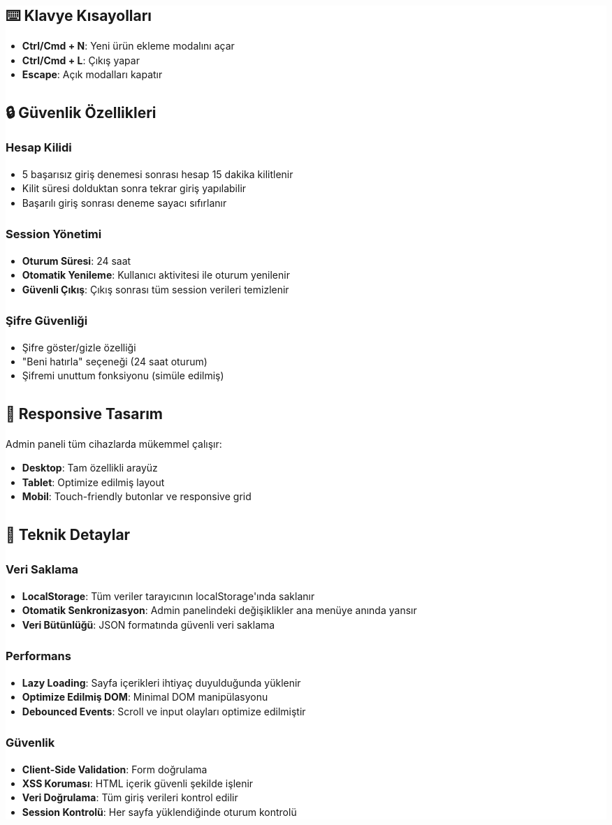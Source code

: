 ## ⌨️ Klavye Kısayolları

- **Ctrl/Cmd + N**: Yeni ürün ekleme modalını açar
- **Ctrl/Cmd + L**: Çıkış yapar
- **Escape**: Açık modalları kapatır

## 🔒 Güvenlik Özellikleri

### Hesap Kilidi
- 5 başarısız giriş denemesi sonrası hesap 15 dakika kilitlenir
- Kilit süresi dolduktan sonra tekrar giriş yapılabilir
- Başarılı giriş sonrası deneme sayacı sıfırlanır

### Session Yönetimi
- **Oturum Süresi**: 24 saat
- **Otomatik Yenileme**: Kullanıcı aktivitesi ile oturum yenilenir
- **Güvenli Çıkış**: Çıkış sonrası tüm session verileri temizlenir

### Şifre Güvenliği
- Şifre göster/gizle özelliği
- "Beni hatırla" seçeneği (24 saat oturum)
- Şifremi unuttum fonksiyonu (simüle edilmiş)

## 📱 Responsive Tasarım

Admin paneli tüm cihazlarda mükemmel çalışır:
- **Desktop**: Tam özellikli arayüz
- **Tablet**: Optimize edilmiş layout
- **Mobil**: Touch-friendly butonlar ve responsive grid

## 🔧 Teknik Detaylar

### Veri Saklama
- **LocalStorage**: Tüm veriler tarayıcının localStorage'ında saklanır
- **Otomatik Senkronizasyon**: Admin panelindeki değişiklikler ana menüye anında yansır
- **Veri Bütünlüğü**: JSON formatında güvenli veri saklama

### Performans
- **Lazy Loading**: Sayfa içerikleri ihtiyaç duyulduğunda yüklenir
- **Optimize Edilmiş DOM**: Minimal DOM manipülasyonu
- **Debounced Events**: Scroll ve input olayları optimize edilmiştir

### Güvenlik
- **Client-Side Validation**: Form doğrulama
- **XSS Koruması**: HTML içerik güvenli şekilde işlenir
- **Veri Doğrulama**: Tüm giriş verileri kontrol edilir
- **Session Kontrolü**: Her sayfa yüklendiğinde oturum kontrolü
